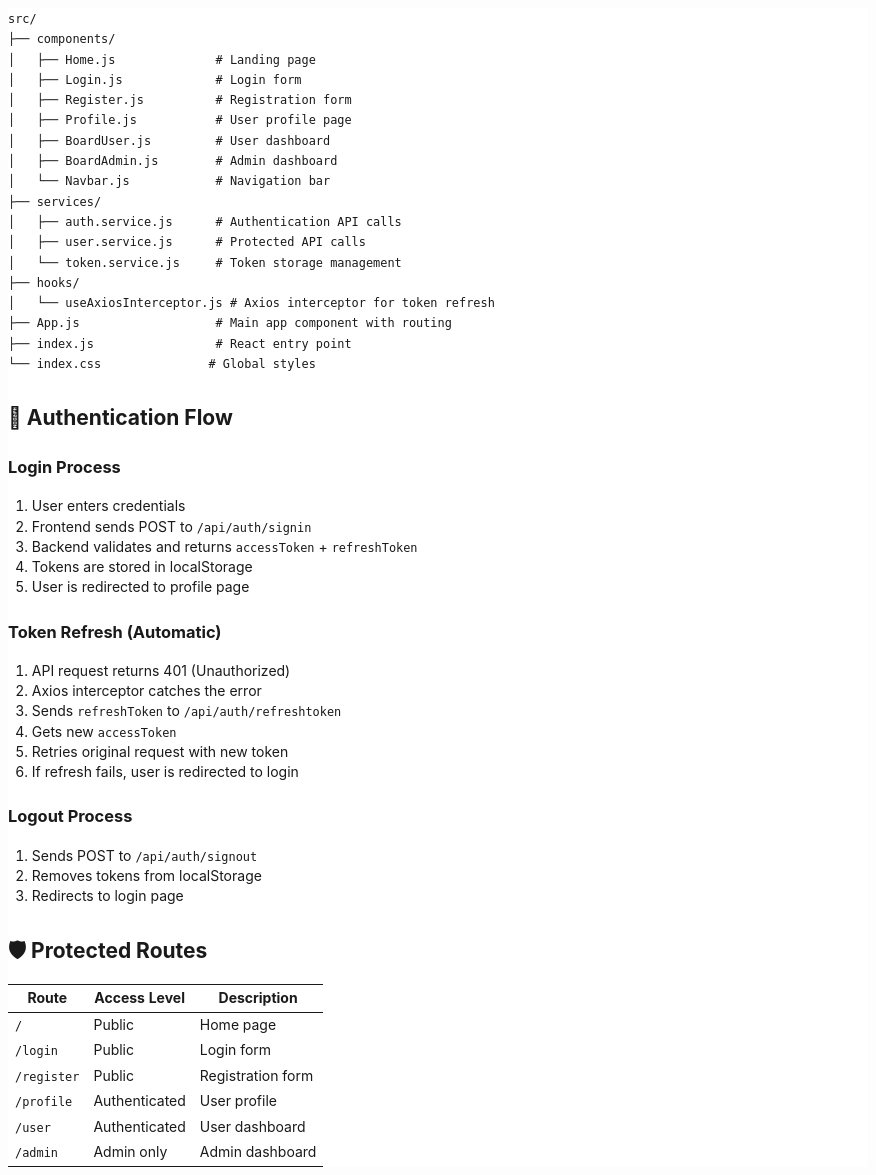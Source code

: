 ```
src/
├── components/
│   ├── Home.js              # Landing page
│   ├── Login.js             # Login form
│   ├── Register.js          # Registration form
│   ├── Profile.js           # User profile page
│   ├── BoardUser.js         # User dashboard
│   ├── BoardAdmin.js        # Admin dashboard
│   └── Navbar.js            # Navigation bar
├── services/
│   ├── auth.service.js      # Authentication API calls
│   ├── user.service.js      # Protected API calls
│   └── token.service.js     # Token storage management
├── hooks/
│   └── useAxiosInterceptor.js # Axios interceptor for token refresh
├── App.js                   # Main app component with routing
├── index.js                 # React entry point
└── index.css               # Global styles
```

## 🔐 Authentication Flow

### Login Process
1. User enters credentials
2. Frontend sends POST to `/api/auth/signin`
3. Backend validates and returns `accessToken` + `refreshToken`
4. Tokens are stored in localStorage
5. User is redirected to profile page

### Token Refresh (Automatic)
1. API request returns 401 (Unauthorized)
2. Axios interceptor catches the error
3. Sends `refreshToken` to `/api/auth/refreshtoken`
4. Gets new `accessToken`
5. Retries original request with new token
6. If refresh fails, user is redirected to login

### Logout Process
1. Sends POST to `/api/auth/signout`
2. Removes tokens from localStorage
3. Redirects to login page

## 🛡️ Protected Routes

| Route | Access Level | Description |
|-------|-------------|-------------|
| `/` | Public | Home page |
| `/login` | Public | Login form |
| `/register` | Public | Registration form |
| `/profile` | Authenticated | User profile |
| `/user` | Authenticated | User dashboard |
| `/admin` | Admin only | Admin dashboard |
